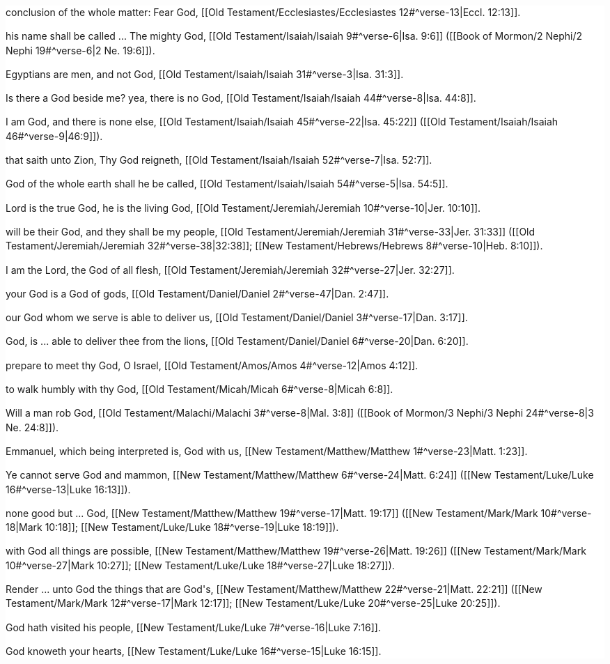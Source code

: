  conclusion of the whole matter: Fear God, [[Old Testament/Ecclesiastes/Ecclesiastes 12#^verse-13|Eccl. 12:13]].

 his name shall be called ... The mighty God, [[Old Testament/Isaiah/Isaiah 9#^verse-6|Isa. 9:6]] ([[Book of Mormon/2 Nephi/2 Nephi 19#^verse-6|2 Ne. 19:6]]).

 Egyptians are men, and not God, [[Old Testament/Isaiah/Isaiah 31#^verse-3|Isa. 31:3]].

 Is there a God beside me? yea, there is no God, [[Old Testament/Isaiah/Isaiah 44#^verse-8|Isa. 44:8]].

 I am God, and there is none else, [[Old Testament/Isaiah/Isaiah 45#^verse-22|Isa. 45:22]] ([[Old Testament/Isaiah/Isaiah 46#^verse-9|46:9]]).

 that saith unto Zion, Thy God reigneth, [[Old Testament/Isaiah/Isaiah 52#^verse-7|Isa. 52:7]].

 God of the whole earth shall he be called, [[Old Testament/Isaiah/Isaiah 54#^verse-5|Isa. 54:5]].

 Lord is the true God, he is the living God, [[Old Testament/Jeremiah/Jeremiah 10#^verse-10|Jer. 10:10]].

 will be their God, and they shall be my people, [[Old Testament/Jeremiah/Jeremiah 31#^verse-33|Jer. 31:33]] ([[Old Testament/Jeremiah/Jeremiah 32#^verse-38|32:38]]; [[New Testament/Hebrews/Hebrews 8#^verse-10|Heb. 8:10]]).

 I am the Lord, the God of all flesh, [[Old Testament/Jeremiah/Jeremiah 32#^verse-27|Jer. 32:27]].

 your God is a God of gods, [[Old Testament/Daniel/Daniel 2#^verse-47|Dan. 2:47]].

 our God whom we serve is able to deliver us, [[Old Testament/Daniel/Daniel 3#^verse-17|Dan. 3:17]].

 God, is ... able to deliver thee from the lions, [[Old Testament/Daniel/Daniel 6#^verse-20|Dan. 6:20]].

 prepare to meet thy God, O Israel, [[Old Testament/Amos/Amos 4#^verse-12|Amos 4:12]].

 to walk humbly with thy God, [[Old Testament/Micah/Micah 6#^verse-8|Micah 6:8]].

 Will a man rob God, [[Old Testament/Malachi/Malachi 3#^verse-8|Mal. 3:8]] ([[Book of Mormon/3 Nephi/3 Nephi 24#^verse-8|3 Ne. 24:8]]).

 Emmanuel, which being interpreted is, God with us, [[New Testament/Matthew/Matthew 1#^verse-23|Matt. 1:23]].

 Ye cannot serve God and mammon, [[New Testament/Matthew/Matthew 6#^verse-24|Matt. 6:24]] ([[New Testament/Luke/Luke 16#^verse-13|Luke 16:13]]).

 none good but ... God, [[New Testament/Matthew/Matthew 19#^verse-17|Matt. 19:17]] ([[New Testament/Mark/Mark 10#^verse-18|Mark 10:18]]; [[New Testament/Luke/Luke 18#^verse-19|Luke 18:19]]).

 with God all things are possible, [[New Testament/Matthew/Matthew 19#^verse-26|Matt. 19:26]] ([[New Testament/Mark/Mark 10#^verse-27|Mark 10:27]]; [[New Testament/Luke/Luke 18#^verse-27|Luke 18:27]]).

 Render ... unto God the things that are God's, [[New Testament/Matthew/Matthew 22#^verse-21|Matt. 22:21]] ([[New Testament/Mark/Mark 12#^verse-17|Mark 12:17]]; [[New Testament/Luke/Luke 20#^verse-25|Luke 20:25]]).

 God hath visited his people, [[New Testament/Luke/Luke 7#^verse-16|Luke 7:16]].

 God knoweth your hearts, [[New Testament/Luke/Luke 16#^verse-15|Luke 16:15]].
